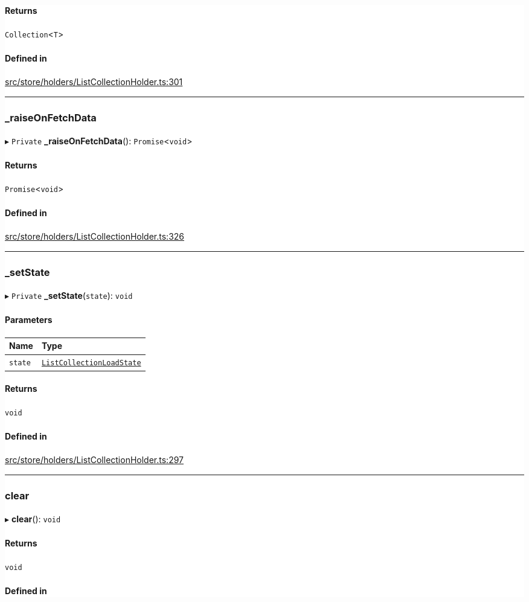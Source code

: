 #### Returns

`Collection`<`T`\>

#### Defined in

[src/store/holders/ListCollectionHolder.ts:301](https://github.com/epifanovmd/utils/blob/4aca669/src/store/holders/ListCollectionHolder.ts#L301)

___

### \_raiseOnFetchData

▸ `Private` **_raiseOnFetchData**(): `Promise`<`void`\>

#### Returns

`Promise`<`void`\>

#### Defined in

[src/store/holders/ListCollectionHolder.ts:326](https://github.com/epifanovmd/utils/blob/4aca669/src/store/holders/ListCollectionHolder.ts#L326)

___

### \_setState

▸ `Private` **_setState**(`state`): `void`

#### Parameters

| Name | Type |
| :------ | :------ |
| `state` | [`ListCollectionLoadState`](../enums/ListCollectionLoadState.md) |

#### Returns

`void`

#### Defined in

[src/store/holders/ListCollectionHolder.ts:297](https://github.com/epifanovmd/utils/blob/4aca669/src/store/holders/ListCollectionHolder.ts#L297)

___

### clear

▸ **clear**(): `void`

#### Returns

`void`

#### Defined in

